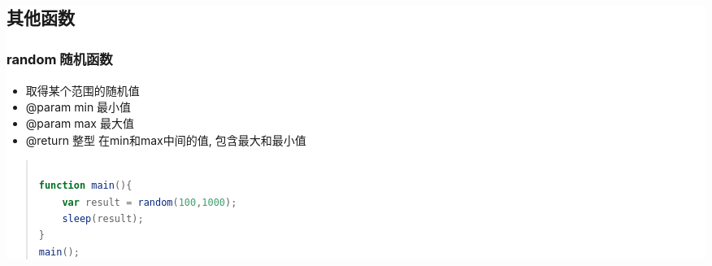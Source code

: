 
## 其他函数

### random 随机函数 
 * 取得某个范围的随机值
 * @param min 最小值
 * @param max 最大值
 * @return 整型 在min和max中间的值, 包含最大和最小值

> ```javascript
> 
> function main(){
>     var result = random(100,1000);
>     sleep(result);
> }
> main();
> ```

